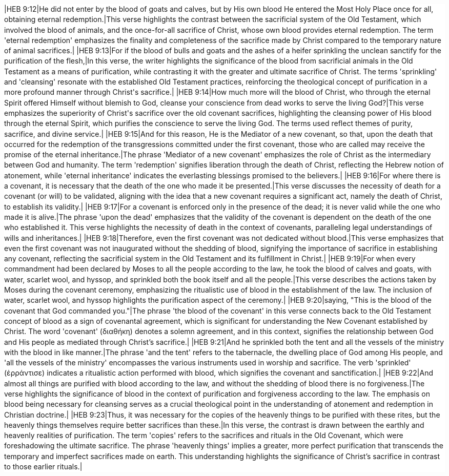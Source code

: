 |HEB 9:12|He did not enter by the blood of goats and calves, but by His own blood He entered the Most Holy Place once for all, obtaining eternal redemption.|This verse highlights the contrast between the sacrificial system of the Old Testament, which involved the blood of animals, and the once-for-all sacrifice of Christ, whose own blood provides eternal redemption. The term 'eternal redemption' emphasizes the finality and completeness of the sacrifice made by Christ compared to the temporary nature of animal sacrifices.|
|HEB 9:13|For if the blood of bulls and goats and the ashes of a heifer sprinkling the unclean sanctify for the purification of the flesh,|In this verse, the writer highlights the significance of the blood from sacrificial animals in the Old Testament as a means of purification, while contrasting it with the greater and ultimate sacrifice of Christ. The terms 'sprinkling' and 'cleansing' resonate with the established Old Testament practices, reinforcing the theological concept of purification in a more profound manner through Christ's sacrifice.|
|HEB 9:14|How much more will the blood of Christ, who through the eternal Spirit offered Himself without blemish to God, cleanse your conscience from dead works to serve the living God?|This verse emphasizes the superiority of Christ's sacrifice over the old covenant sacrifices, highlighting the cleansing power of His blood through the eternal Spirit, which purifies the conscience to serve the living God. The terms used reflect themes of purity, sacrifice, and divine service.|
|HEB 9:15|And for this reason, He is the Mediator of a new covenant, so that, upon the death that occurred for the redemption of the transgressions committed under the first covenant, those who are called may receive the promise of the eternal inheritance.|The phrase 'Mediator of a new covenant' emphasizes the role of Christ as the intermediary between God and humanity. The term 'redemption' signifies liberation through the death of Christ, reflecting the Hebrew notion of atonement, while 'eternal inheritance' indicates the everlasting blessings promised to the believers.|
|HEB 9:16|For where there is a covenant, it is necessary that the death of the one who made it be presented.|This verse discusses the necessity of death for a covenant (or will) to be validated, aligning with the idea that a new covenant requires a significant act, namely the death of Christ, to establish its validity.|
|HEB 9:17|For a covenant is enforced only in the presence of the dead; it is never valid while the one who made it is alive.|The phrase 'upon the dead' emphasizes that the validity of the covenant is dependent on the death of the one who established it. This verse highlights the necessity of death in the context of covenants, paralleling legal understandings of wills and inheritances.|
|HEB 9:18|Therefore, even the first covenant was not dedicated without blood.|This verse emphasizes that even the first covenant was not inaugurated without the shedding of blood, signifying the importance of sacrifice in establishing any covenant, reflecting the sacrificial system in the Old Testament and its fulfillment in Christ.|
|HEB 9:19|For when every commandment had been declared by Moses to all the people according to the law, he took the blood of calves and goats, with water, scarlet wool, and hyssop, and sprinkled both the book itself and all the people.|This verse describes the actions taken by Moses during the covenant ceremony, emphasizing the ritualistic use of blood in the establishment of the law. The inclusion of water, scarlet wool, and hyssop highlights the purification aspect of the ceremony.|
|HEB 9:20|saying, "This is the blood of the covenant that God commanded you."|The phrase 'the blood of the covenant' in this verse connects back to the Old Testament concept of blood as a sign of covenantal agreement, which is significant for understanding the New Covenant established by Christ. The word 'covenant' (διαθήκη) denotes a solemn agreement, and in this context, signifies the relationship between God and His people as mediated through Christ’s sacrifice.|
|HEB 9:21|And he sprinkled both the tent and all the vessels of the ministry with the blood in like manner.|The phrase 'and the tent' refers to the tabernacle, the dwelling place of God among His people, and 'all the vessels of the ministry' encompasses the various instruments used in worship and sacrifice. The verb 'sprinkled' (ἐρράντισε) indicates a ritualistic action performed with blood, which signifies the covenant and sanctification.|
|HEB 9:22|And almost all things are purified with blood according to the law, and without the shedding of blood there is no forgiveness.|The verse highlights the significance of blood in the context of purification and forgiveness according to the law. The emphasis on blood being necessary for cleansing serves as a crucial theological point in the understanding of atonement and redemption in Christian doctrine.|
|HEB 9:23|Thus, it was necessary for the copies of the heavenly things to be purified with these rites, but the heavenly things themselves require better sacrifices than these.|In this verse, the contrast is drawn between the earthly and heavenly realities of purification. The term 'copies' refers to the sacrifices and rituals in the Old Covenant, which were foreshadowing the ultimate sacrifice. The phrase 'heavenly things' implies a greater, more perfect purification that transcends the temporary and imperfect sacrifices made on earth. This understanding highlights the significance of Christ’s sacrifice in contrast to those earlier rituals.|